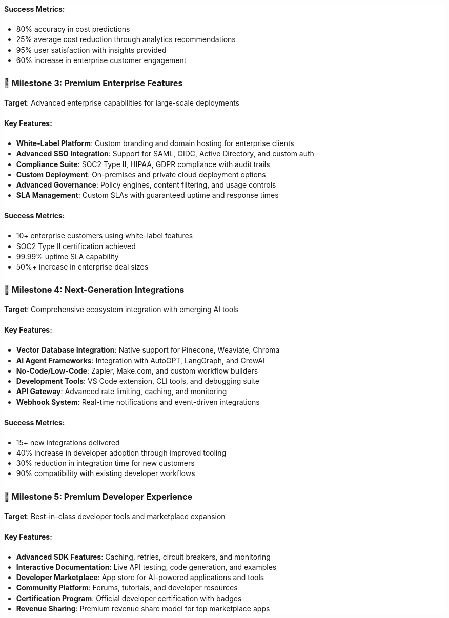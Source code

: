 #### Success Metrics:
- 80% accuracy in cost predictions
- 25% average cost reduction through analytics recommendations
- 95% user satisfaction with insights provided
- 60% increase in enterprise customer engagement

### 🏢 Milestone 3: Premium Enterprise Features
**Target**: Advanced enterprise capabilities for large-scale deployments

#### Key Features:
- **White-Label Platform**: Custom branding and domain hosting for enterprise clients
- **Advanced SSO Integration**: Support for SAML, OIDC, Active Directory, and custom auth
- **Compliance Suite**: SOC2 Type II, HIPAA, GDPR compliance with audit trails
- **Custom Deployment**: On-premises and private cloud deployment options
- **Advanced Governance**: Policy engines, content filtering, and usage controls
- **SLA Management**: Custom SLAs with guaranteed uptime and response times

#### Success Metrics:
- 10+ enterprise customers using white-label features
- SOC2 Type II certification achieved
- 99.99% uptime SLA capability
- 50%+ increase in enterprise deal sizes

### 🔗 Milestone 4: Next-Generation Integrations
**Target**: Comprehensive ecosystem integration with emerging AI tools

#### Key Features:
- **Vector Database Integration**: Native support for Pinecone, Weaviate, Chroma
- **AI Agent Frameworks**: Integration with AutoGPT, LangGraph, and CrewAI
- **No-Code/Low-Code**: Zapier, Make.com, and custom workflow builders
- **Development Tools**: VS Code extension, CLI tools, and debugging suite
- **API Gateway**: Advanced rate limiting, caching, and monitoring
- **Webhook System**: Real-time notifications and event-driven integrations

#### Success Metrics:
- 15+ new integrations delivered
- 40% increase in developer adoption through improved tooling
- 30% reduction in integration time for new customers
- 90% compatibility with existing developer workflows

### 💎 Milestone 5: Premium Developer Experience
**Target**: Best-in-class developer tools and marketplace expansion

#### Key Features:
- **Advanced SDK Features**: Caching, retries, circuit breakers, and monitoring
- **Interactive Documentation**: Live API testing, code generation, and examples
- **Developer Marketplace**: App store for AI-powered applications and tools
- **Community Platform**: Forums, tutorials, and developer resources
- **Certification Program**: Official developer certification with badges
- **Revenue Sharing**: Premium revenue share model for top marketplace apps
